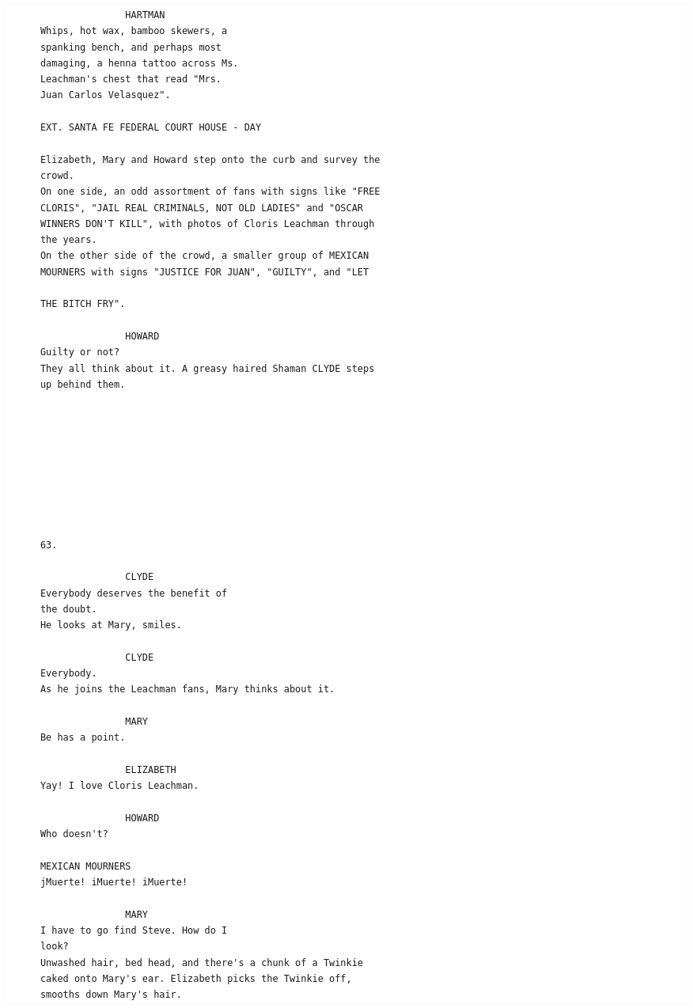                          HARTMAN
          Whips, hot wax, bamboo skewers, a
          spanking bench, and perhaps most
          damaging, a henna tattoo across Ms.
          Leachman's chest that read "Mrs.
          Juan Carlos Velasquez".

          EXT. SANTA FE FEDERAL COURT HOUSE - DAY

          Elizabeth, Mary and Howard step onto the curb and survey the
          crowd.
          On one side, an odd assortment of fans with signs like "FREE
          CLORIS", "JAIL REAL CRIMINALS, NOT OLD LADIES" and "OSCAR
          WINNERS DON'T KILL", with photos of Cloris Leachman through
          the years.
          On the other side of the crowd, a smaller group of MEXICAN
          MOURNERS with signs "JUSTICE FOR JUAN", "GUILTY", and "LET

          THE BITCH FRY".

                         HOWARD
          Guilty or not?
          They all think about it. A greasy haired Shaman CLYDE steps
          up behind them.

          

          

          

          

          63.

                         CLYDE
          Everybody deserves the benefit of
          the doubt.
          He looks at Mary, smiles.

                         CLYDE
          Everybody.
          As he joins the Leachman fans, Mary thinks about it.

                         MARY
          Be has a point.

                         ELIZABETH
          Yay! I love Cloris Leachman.

                         HOWARD
          Who doesn't?

          MEXICAN MOURNERS
          jMuerte! iMuerte! iMuerte!

                         MARY
          I have to go find Steve. How do I
          look?
          Unwashed hair, bed head, and there's a chunk of a Twinkie
          caked onto Mary's ear. Elizabeth picks the Twinkie off,
          smooths down Mary's hair.
